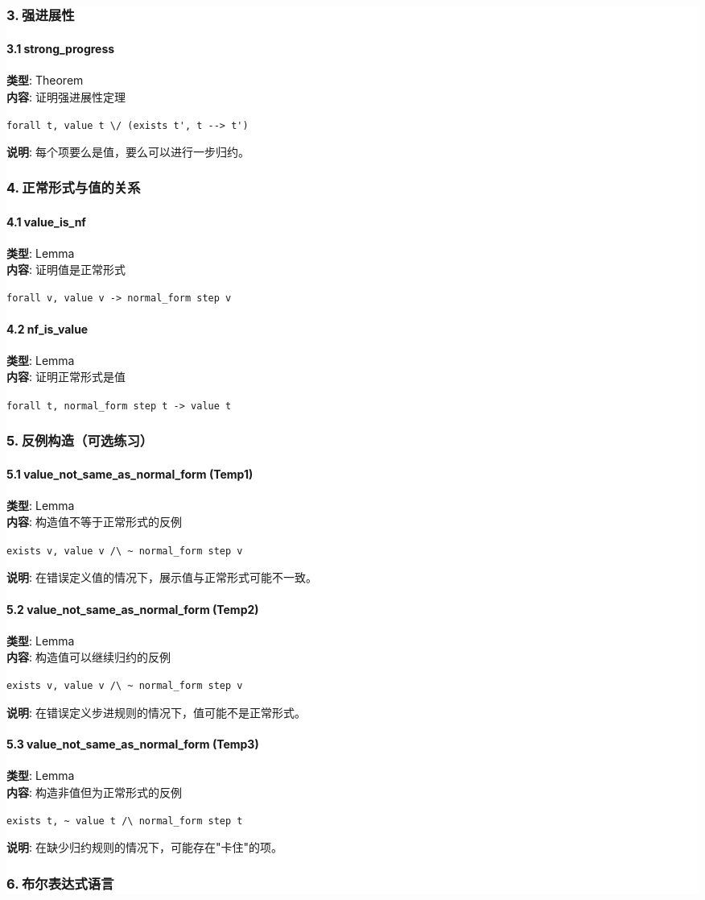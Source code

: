 ### 3. 强进展性

#### 3.1 strong_progress
**类型**: Theorem  
**内容**: 证明强进展性定理
```coq
forall t, value t \/ (exists t', t --> t')
```
**说明**: 每个项要么是值，要么可以进行一步归约。

### 4. 正常形式与值的关系

#### 4.1 value_is_nf
**类型**: Lemma  
**内容**: 证明值是正常形式
```coq
forall v, value v -> normal_form step v
```

#### 4.2 nf_is_value
**类型**: Lemma  
**内容**: 证明正常形式是值
```coq
forall t, normal_form step t -> value t
```

### 5. 反例构造（可选练习）

#### 5.1 value_not_same_as_normal_form (Temp1)
**类型**: Lemma  
**内容**: 构造值不等于正常形式的反例
```coq
exists v, value v /\ ~ normal_form step v
```
**说明**: 在错误定义值的情况下，展示值与正常形式可能不一致。

#### 5.2 value_not_same_as_normal_form (Temp2)
**类型**: Lemma  
**内容**: 构造值可以继续归约的反例
```coq
exists v, value v /\ ~ normal_form step v
```
**说明**: 在错误定义步进规则的情况下，值可能不是正常形式。

#### 5.3 value_not_same_as_normal_form (Temp3)
**类型**: Lemma  
**内容**: 构造非值但为正常形式的反例
```coq
exists t, ~ value t /\ normal_form step t
```
**说明**: 在缺少归约规则的情况下，可能存在"卡住"的项。

### 6. 布尔表达式语言
